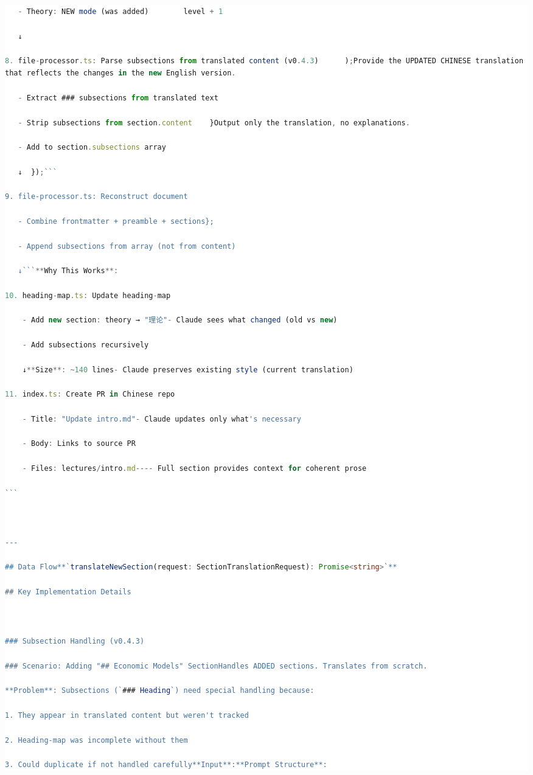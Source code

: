 `````````typescript
   - Theory: NEW mode (was added)        level + 1

   ↓

8. file-processor.ts: Parse subsections from translated content (v0.4.3)      );Provide the UPDATED CHINESE translation that reflects the changes in the new English version.

   - Extract ### subsections from translated text

   - Strip subsections from section.content    }Output only the translation, no explanations.

   - Add to section.subsections array

   ↓  });```

9. file-processor.ts: Reconstruct document

   - Combine frontmatter + preamble + sections};

   - Append subsections from array (not from content)

   ↓```**Why This Works**:

10. heading-map.ts: Update heading-map

    - Add new section: theory → "理论"- Claude sees what changed (old vs new)

    - Add subsections recursively

    ↓**Size**: ~140 lines- Claude preserves existing style (current translation)

11. index.ts: Create PR in Chinese repo

    - Title: "Update intro.md"- Claude updates only what's necessary

    - Body: Links to source PR

    - Files: lectures/intro.md---- Full section provides context for coherent prose

```



---

## Data Flow**`translateNewSection(request: SectionTranslationRequest): Promise<string>`**

## Key Implementation Details



### Subsection Handling (v0.4.3)

### Scenario: Adding "## Economic Models" SectionHandles ADDED sections. Translates from scratch.

**Problem**: Subsections (`### Heading`) need special handling because:

1. They appear in translated content but weren't tracked

2. Heading-map was incomplete without them

3. Could duplicate if not handled carefully**Input**:**Prompt Structure**:

`````````